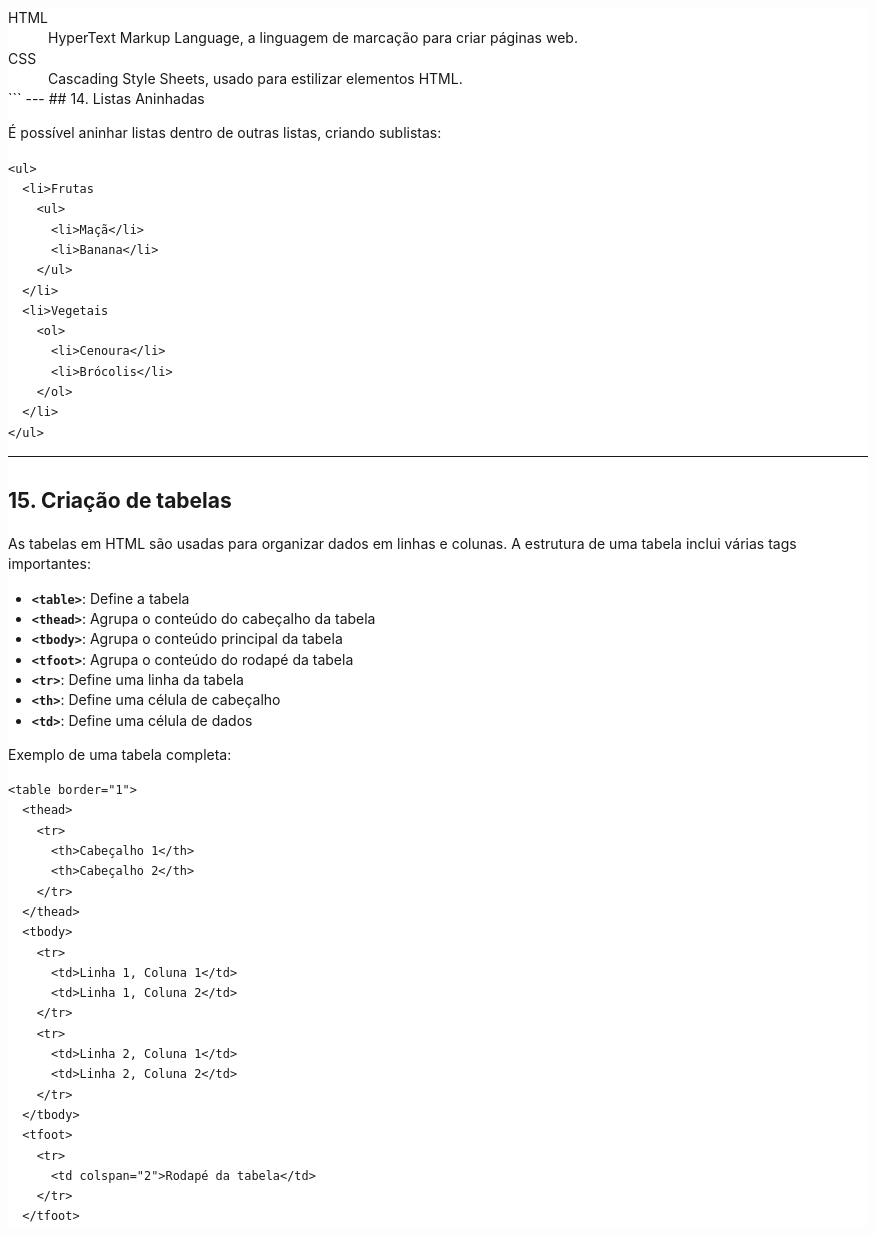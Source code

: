   <dt>HTML</dt>
  <dd>HyperText Markup Language, a linguagem de marcação para criar páginas web.</dd>
  <dt>CSS</dt>
  <dd>Cascading Style Sheets, usado para estilizar elementos HTML.</dd>
</dl>
```
---
## 14. Listas Aninhadas

É possível aninhar listas dentro de outras listas, criando sublistas:
```
<ul>
  <li>Frutas
    <ul>
      <li>Maçã</li>
      <li>Banana</li>
    </ul>
  </li>
  <li>Vegetais
    <ol>
      <li>Cenoura</li>
      <li>Brócolis</li>
    </ol>
  </li>
</ul>
```
---
## 15. Criação de tabelas

As tabelas em HTML são usadas para organizar dados em linhas e colunas. A estrutura de uma tabela inclui várias tags importantes:

- **`<table>`**: Define a tabela
- **`<thead>`**: Agrupa o conteúdo do cabeçalho da tabela
- **`<tbody>`**: Agrupa o conteúdo principal da tabela
- **`<tfoot>`**: Agrupa o conteúdo do rodapé da tabela
- **`<tr>`**: Define uma linha da tabela
- **`<th>`**: Define uma célula de cabeçalho
- **`<td>`**: Define uma célula de dados

Exemplo de uma tabela completa:
```
<table border="1">
  <thead>
    <tr>
      <th>Cabeçalho 1</th>
      <th>Cabeçalho 2</th>
    </tr>
  </thead>
  <tbody>
    <tr>
      <td>Linha 1, Coluna 1</td>
      <td>Linha 1, Coluna 2</td>
    </tr>
    <tr>
      <td>Linha 2, Coluna 1</td>
      <td>Linha 2, Coluna 2</td>
    </tr>
  </tbody>
  <tfoot>
    <tr>
      <td colspan="2">Rodapé da tabela</td>
    </tr>
  </tfoot>